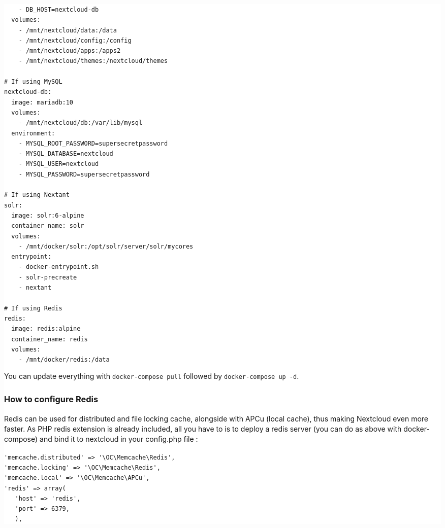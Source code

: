 ```
    - DB_HOST=nextcloud-db
  volumes:
    - /mnt/nextcloud/data:/data
    - /mnt/nextcloud/config:/config
    - /mnt/nextcloud/apps:/apps2
    - /mnt/nextcloud/themes:/nextcloud/themes

# If using MySQL
nextcloud-db:
  image: mariadb:10
  volumes:
    - /mnt/nextcloud/db:/var/lib/mysql
  environment:
    - MYSQL_ROOT_PASSWORD=supersecretpassword
    - MYSQL_DATABASE=nextcloud
    - MYSQL_USER=nextcloud
    - MYSQL_PASSWORD=supersecretpassword
    
# If using Nextant
solr:
  image: solr:6-alpine
  container_name: solr
  volumes:
    - /mnt/docker/solr:/opt/solr/server/solr/mycores
  entrypoint:
    - docker-entrypoint.sh
    - solr-precreate
    - nextant

# If using Redis
redis:
  image: redis:alpine
  container_name: redis
  volumes:
    - /mnt/docker/redis:/data
```

You can update everything with `docker-compose pull` followed by `docker-compose up -d`.

### How to configure Redis
Redis can be used for distributed and file locking cache, alongside with APCu (local cache), thus making Nextcloud even more faster. As PHP redis extension is already included, all you have to is to deploy a redis server (you can do as above with docker-compose) and bind it to nextcloud in your config.php file :

```
'memcache.distributed' => '\OC\Memcache\Redis',
'memcache.locking' => '\OC\Memcache\Redis',
'memcache.local' => '\OC\Memcache\APCu',
'redis' => array(
   'host' => 'redis',
   'port' => 6379,
   ),
```
